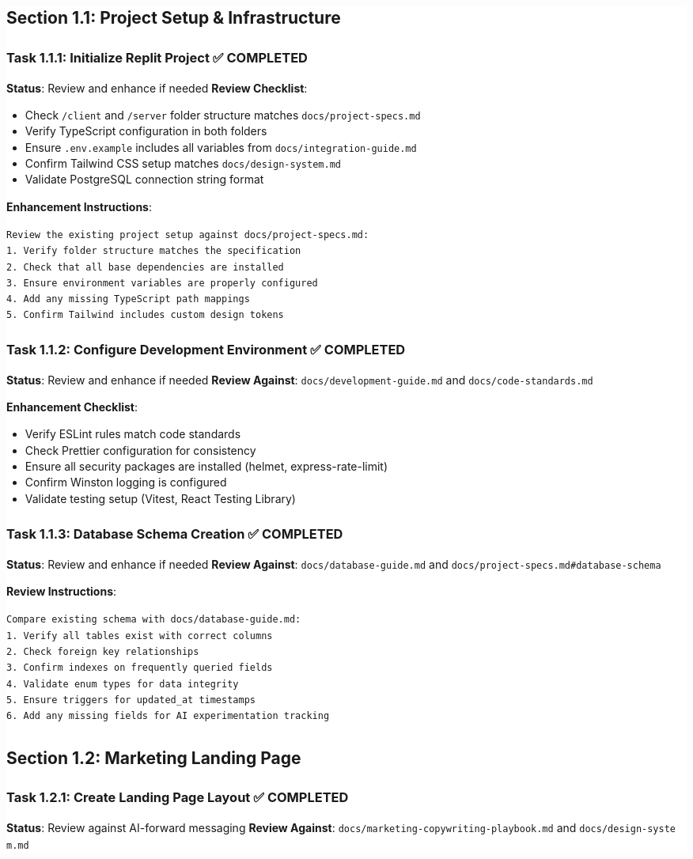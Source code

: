 ## Section 1.1: Project Setup & Infrastructure

### Task 1.1.1: Initialize Replit Project ✅ COMPLETED
**Status**: Review and enhance if needed
**Review Checklist**:
- Check `/client` and `/server` folder structure matches `docs/project-specs.md`
- Verify TypeScript configuration in both folders
- Ensure `.env.example` includes all variables from `docs/integration-guide.md`
- Confirm Tailwind CSS setup matches `docs/design-system.md`
- Validate PostgreSQL connection string format

**Enhancement Instructions**:
```
Review the existing project setup against docs/project-specs.md:
1. Verify folder structure matches the specification
2. Check that all base dependencies are installed
3. Ensure environment variables are properly configured
4. Add any missing TypeScript path mappings
5. Confirm Tailwind includes custom design tokens
```

### Task 1.1.2: Configure Development Environment ✅ COMPLETED
**Status**: Review and enhance if needed
**Review Against**: `docs/development-guide.md` and `docs/code-standards.md`

**Enhancement Checklist**:
- Verify ESLint rules match code standards
- Check Prettier configuration for consistency
- Ensure all security packages are installed (helmet, express-rate-limit)
- Confirm Winston logging is configured
- Validate testing setup (Vitest, React Testing Library)

### Task 1.1.3: Database Schema Creation ✅ COMPLETED
**Status**: Review and enhance if needed
**Review Against**: `docs/database-guide.md` and `docs/project-specs.md#database-schema`

**Review Instructions**:
```
Compare existing schema with docs/database-guide.md:
1. Verify all tables exist with correct columns
2. Check foreign key relationships
3. Confirm indexes on frequently queried fields
4. Validate enum types for data integrity
5. Ensure triggers for updated_at timestamps
6. Add any missing fields for AI experimentation tracking
```

## Section 1.2: Marketing Landing Page

### Task 1.2.1: Create Landing Page Layout ✅ COMPLETED
**Status**: Review against AI-forward messaging
**Review Against**: `docs/marketing-copywriting-playbook.md` and `docs/design-system.md`
